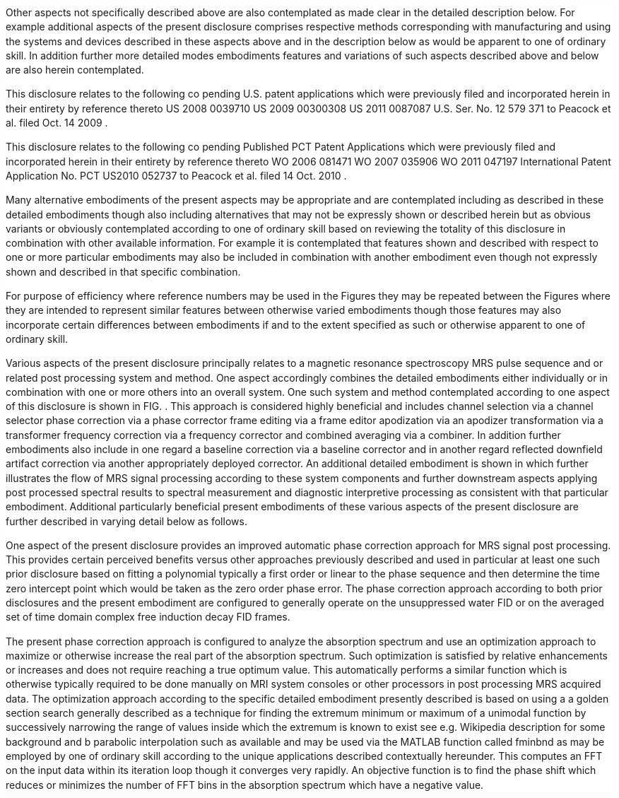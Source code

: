 Other aspects not specifically described above are also contemplated as made clear in the detailed description below. For example additional aspects of the present disclosure comprises respective methods corresponding with manufacturing and using the systems and devices described in these aspects above and in the description below as would be apparent to one of ordinary skill. In addition further more detailed modes embodiments features and variations of such aspects described above and below are also herein contemplated.

This disclosure relates to the following co pending U.S. patent applications which were previously filed and incorporated herein in their entirety by reference thereto US 2008 0039710 US 2009 00300308 US 2011 0087087 U.S. Ser. No. 12 579 371 to Peacock et al. filed Oct. 14 2009 .

This disclosure relates to the following co pending Published PCT Patent Applications which were previously filed and incorporated herein in their entirety by reference thereto WO 2006 081471 WO 2007 035906 WO 2011 047197 International Patent Application No. PCT US2010 052737 to Peacock et al. filed 14 Oct. 2010 .

Many alternative embodiments of the present aspects may be appropriate and are contemplated including as described in these detailed embodiments though also including alternatives that may not be expressly shown or described herein but as obvious variants or obviously contemplated according to one of ordinary skill based on reviewing the totality of this disclosure in combination with other available information. For example it is contemplated that features shown and described with respect to one or more particular embodiments may also be included in combination with another embodiment even though not expressly shown and described in that specific combination.

For purpose of efficiency where reference numbers may be used in the Figures they may be repeated between the Figures where they are intended to represent similar features between otherwise varied embodiments though those features may also incorporate certain differences between embodiments if and to the extent specified as such or otherwise apparent to one of ordinary skill.

Various aspects of the present disclosure principally relates to a magnetic resonance spectroscopy MRS pulse sequence and or related post processing system and method. One aspect accordingly combines the detailed embodiments either individually or in combination with one or more others into an overall system. One such system and method contemplated according to one aspect of this disclosure is shown in FIG. . This approach is considered highly beneficial and includes channel selection via a channel selector phase correction via a phase corrector frame editing via a frame editor apodization via an apodizer transformation via a transformer frequency correction via a frequency corrector and combined averaging via a combiner. In addition further embodiments also include in one regard a baseline correction via a baseline corrector and in another regard reflected downfield artifact correction via another appropriately deployed corrector. An additional detailed embodiment is shown in which further illustrates the flow of MRS signal processing according to these system components and further downstream aspects applying post processed spectral results to spectral measurement and diagnostic interpretive processing as consistent with that particular embodiment. Additional particularly beneficial present embodiments of these various aspects of the present disclosure are further described in varying detail below as follows.

One aspect of the present disclosure provides an improved automatic phase correction approach for MRS signal post processing. This provides certain perceived benefits versus other approaches previously described and used in particular at least one such prior disclosure based on fitting a polynomial typically a first order or linear to the phase sequence and then determine the time zero intercept point which would be taken as the zero order phase error. The phase correction approach according to both prior disclosures and the present embodiment are configured to generally operate on the unsuppressed water FID or on the averaged set of time domain complex free induction decay FID frames.

The present phase correction approach is configured to analyze the absorption spectrum and use an optimization approach to maximize or otherwise increase the real part of the absorption spectrum. Such optimization is satisfied by relative enhancements or increases and does not require reaching a true optimum value. This automatically performs a similar function which is otherwise typically required to be done manually on MRI system consoles or other processors in post processing MRS acquired data. The optimization approach according to the specific detailed embodiment presently described is based on using a a golden section search generally described as a technique for finding the extremum minimum or maximum of a unimodal function by successively narrowing the range of values inside which the extremum is known to exist see e.g. Wikipedia description for some background and b parabolic interpolation such as available and may be used via the MATLAB function called fminbnd as may be employed by one of ordinary skill according to the unique applications described contextually hereunder. This computes an FFT on the input data within its iteration loop though it converges very rapidly. An objective function is to find the phase shift which reduces or minimizes the number of FFT bins in the absorption spectrum which have a negative value.